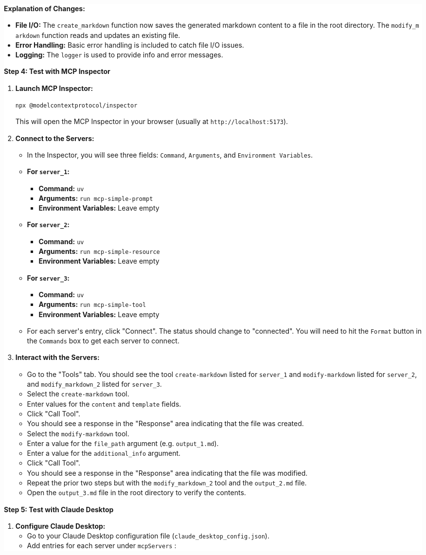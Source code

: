 **Explanation of Changes:**

*   **File I/O:** The `create_markdown` function now saves the generated markdown content to a file in the root directory. The `modify_markdown` function reads and updates an existing file.
*   **Error Handling:** Basic error handling is included to catch file I/O issues.
*   **Logging:** The `logger` is used to provide info and error messages.

**Step 4: Test with MCP Inspector**

1. **Launch MCP Inspector:**
    ```bash
    npx @modelcontextprotocol/inspector
    ```
    This will open the MCP Inspector in your browser (usually at `http://localhost:5173`).

2. **Connect to the Servers:**
    *   In the Inspector, you will see three fields: `Command`, `Arguments`, and `Environment Variables`.

    *   **For `server_1`:**
        *   **Command:** `uv`
        *   **Arguments:**  `run mcp-simple-prompt`
        *   **Environment Variables:** Leave empty

    *   **For `server_2`:**
        *   **Command:** `uv`
        *   **Arguments:**  `run mcp-simple-resource`
        *   **Environment Variables:** Leave empty
    *   **For `server_3`:**
        *   **Command:** `uv`
        *   **Arguments:**  `run mcp-simple-tool`
        *   **Environment Variables:** Leave empty

    *   For each server's entry, click "Connect". The status should change to "connected". You will need to hit the `Format` button in the `Commands` box to get each server to connect.

3. **Interact with the Servers:**
    *   Go to the "Tools" tab. You should see the tool `create-markdown` listed for `server_1` and `modify-markdown` listed for `server_2`, and `modify_markdown_2` listed for `server_3`.
    *   Select the `create-markdown` tool.
    *   Enter values for the `content` and `template` fields.
    *   Click "Call Tool".
    *   You should see a response in the "Response" area indicating that the file was created.
    *   Select the `modify-markdown` tool.
    *   Enter a value for the `file_path` argument (e.g. `output_1.md`).
    *   Enter a value for the `additional_info` argument.
    *   Click "Call Tool".
    *   You should see a response in the "Response" area indicating that the file was modified.
    *   Repeat the prior two steps but with the `modify_markdown_2` tool and the `output_2.md` file.
    *   Open the `output_3.md` file in the root directory to verify the contents.

**Step 5: Test with Claude Desktop**

1. **Configure Claude Desktop:**
    *   Go to your Claude Desktop configuration file (`claude_desktop_config.json`).
    *   Add entries for each server under `mcpServers` :
